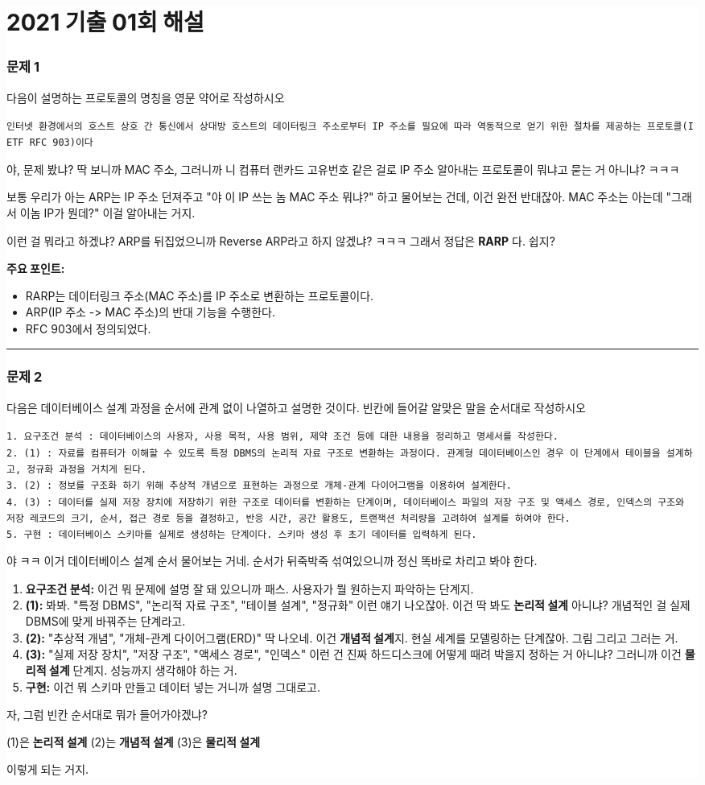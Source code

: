 # 2021 기출 01회 해설

### 문제 1

다음이 설명하는 프로토콜의 명칭을 영문 약어로 작성하시오

```
인터넷 환경에서의 호스트 상호 간 통신에서 상대방 호스트의 데이터링크 주소로부터 IP 주소를 필요에 따라 역동적으로 얻기 위한 절차를 제공하는 프로토콜(IETF RFC 903)이다
```

야, 문제 봤냐? 딱 보니까 MAC 주소, 그러니까 니 컴퓨터 랜카드 고유번호 같은 걸로 IP 주소 알아내는 프로토콜이 뭐냐고 묻는 거 아니냐? ㅋㅋㅋ

보통 우리가 아는 ARP는 IP 주소 던져주고 "야 이 IP 쓰는 놈 MAC 주소 뭐냐?" 하고 물어보는 건데, 이건 완전 반대잖아. MAC 주소는 아는데 "그래서 이놈 IP가 뭔데?" 이걸 알아내는 거지.

이런 걸 뭐라고 하겠냐? ARP를 뒤집었으니까 Reverse ARP라고 하지 않겠냐? ㅋㅋㅋ 그래서 정답은 **RARP** 다. 쉽지?

**주요 포인트:**
*   RARP는 데이터링크 주소(MAC 주소)를 IP 주소로 변환하는 프로토콜이다.
*   ARP(IP 주소 -> MAC 주소)의 반대 기능을 수행한다.
*   RFC 903에서 정의되었다.

---

### 문제 2

다음은 데이터베이스 설계 과정을 순서에 관계 없이 나열하고 설명한 것이다. 빈칸에 들어갈 알맞은 말을 순서대로 작성하시오

```
1. 요구조건 분석 : 데이터베이스의 사용자, 사용 목적, 사용 범위, 제약 조건 등에 대한 내용을 정리하고 명세서를 작성한다.
2. (1) : 자료를 컴퓨터가 이해할 수 있도록 특정 DBMS의 논리적 자료 구조로 변환하는 과정이다. 관계형 데이터베이스인 경우 이 단계에서 테이블을 설계하고, 정규화 과정을 거치게 된다.
3. (2) : 정보를 구조화 하기 위해 추상적 개념으로 표현하는 과정으로 개체-관계 다이어그램을 이용하여 설계한다.
4. (3) : 데이터를 실제 저장 장치에 저장하기 위한 구조로 데이터를 변환하는 단계이며, 데이터베이스 파일의 저장 구조 및 액세스 경로, 인덱스의 구조와 저장 레코드의 크기, 순서, 접근 경로 등을 결정하고, 반응 시간, 공간 활용도, 트랜잭션 처리량을 고려하여 설계를 하여야 한다.
5. 구현 : 데이터베이스 스키마를 실제로 생성하는 단계이다. 스키마 생성 후 초기 데이터를 입력하게 된다.
```

야 ㅋㅋ 이거 데이터베이스 설계 순서 물어보는 거네. 순서가 뒤죽박죽 섞여있으니까 정신 똑바로 차리고 봐야 한다.

1.  **요구조건 분석:** 이건 뭐 문제에 설명 잘 돼 있으니까 패스. 사용자가 뭘 원하는지 파악하는 단계지.
2.  **(1):** 봐봐. "특정 DBMS", "논리적 자료 구조", "테이블 설계", "정규화" 이런 얘기 나오잖아. 이건 딱 봐도 **논리적 설계** 아니냐? 개념적인 걸 실제 DBMS에 맞게 바꿔주는 단계라고.
3.  **(2):** "추상적 개념", "개체-관계 다이어그램(ERD)" 딱 나오네. 이건 **개념적 설계**지. 현실 세계를 모델링하는 단계잖아. 그림 그리고 그러는 거.
4.  **(3):** "실제 저장 장치", "저장 구조", "액세스 경로", "인덱스" 이런 건 진짜 하드디스크에 어떻게 때려 박을지 정하는 거 아니냐? 그러니까 이건 **물리적 설계** 단계지. 성능까지 생각해야 하는 거.
5.  **구현:** 이건 뭐 스키마 만들고 데이터 넣는 거니까 설명 그대로고.

자, 그럼 빈칸 순서대로 뭐가 들어가야겠냐?

(1)은 **논리적 설계**
(2)는 **개념적 설계**
(3)은 **물리적 설계**

이렇게 되는 거지.
